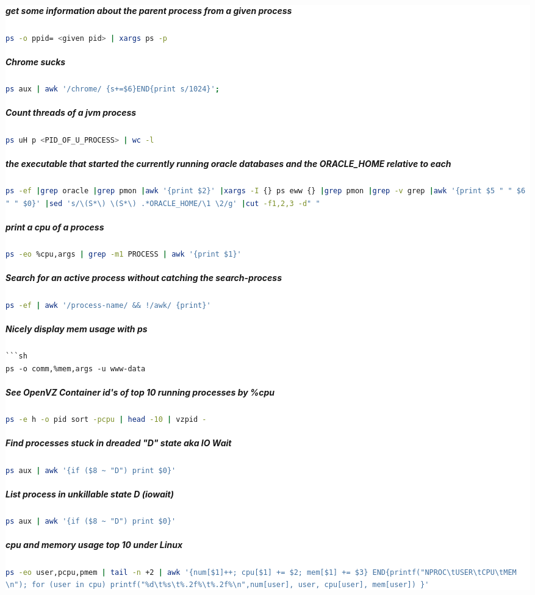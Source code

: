##### get some information about the parent process from a given process
```sh
ps -o ppid= <given pid> | xargs ps -p
```

##### Chrome sucks
```sh
ps aux | awk '/chrome/ {s+=$6}END{print s/1024}';
```

##### Count threads of a jvm process
```sh
ps uH p <PID_OF_U_PROCESS> | wc -l
```

##### the executable that started the currently running oracle databases and the ORACLE_HOME relative to each
```sh
ps -ef |grep oracle |grep pmon |awk '{print $2}' |xargs -I {} ps eww {} |grep pmon |grep -v grep |awk '{print $5 " " $6 " " $0}' |sed 's/\(S*\) \(S*\) .*ORACLE_HOME/\1 \2/g' |cut -f1,2,3 -d" "
```

##### print a cpu of a process
```sh
ps -eo %cpu,args | grep -m1 PROCESS | awk '{print $1}'
```

##### Search for an active process without catching the search-process
```sh
ps -ef | awk '/process-name/ && !/awk/ {print}'
```

##### Nicely display mem usage with ps
```
```sh
ps -o comm,%mem,args -u www-data
```

##### See OpenVZ Container id's of top 10 running processes by %cpu
```sh
ps -e h -o pid sort -pcpu | head -10 | vzpid -
```

##### Find processes stuck in dreaded "D" state aka IO Wait
```sh
ps aux | awk '{if ($8 ~ "D") print $0}'
```

##### List process in unkillable state D (iowait)
```sh
ps aux | awk '{if ($8 ~ "D") print $0}'
```

##### cpu and memory usage top 10 under Linux
```sh
ps -eo user,pcpu,pmem | tail -n +2 | awk '{num[$1]++; cpu[$1] += $2; mem[$1] += $3} END{printf("NPROC\tUSER\tCPU\tMEM\n"); for (user in cpu) printf("%d\t%s\t%.2f%\t%.2f%\n",num[user], user, cpu[user], mem[user]) }'
```
